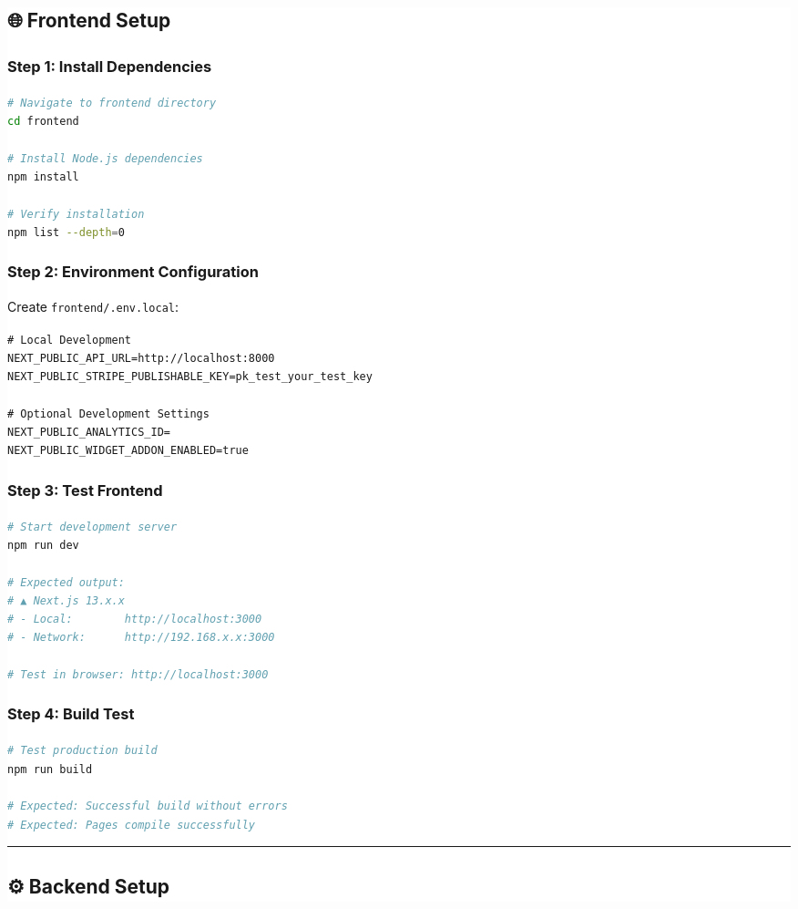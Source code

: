
## 🌐 **Frontend Setup**

### **Step 1: Install Dependencies**
```bash
# Navigate to frontend directory
cd frontend

# Install Node.js dependencies
npm install

# Verify installation
npm list --depth=0
```

### **Step 2: Environment Configuration**
Create `frontend/.env.local`:
```env
# Local Development
NEXT_PUBLIC_API_URL=http://localhost:8000
NEXT_PUBLIC_STRIPE_PUBLISHABLE_KEY=pk_test_your_test_key

# Optional Development Settings
NEXT_PUBLIC_ANALYTICS_ID=
NEXT_PUBLIC_WIDGET_ADDON_ENABLED=true
```

### **Step 3: Test Frontend**
```bash
# Start development server
npm run dev

# Expected output:
# ▲ Next.js 13.x.x
# - Local:        http://localhost:3000
# - Network:      http://192.168.x.x:3000

# Test in browser: http://localhost:3000
```

### **Step 4: Build Test**
```bash
# Test production build
npm run build

# Expected: Successful build without errors
# Expected: Pages compile successfully
```

---

## ⚙️ **Backend Setup**
